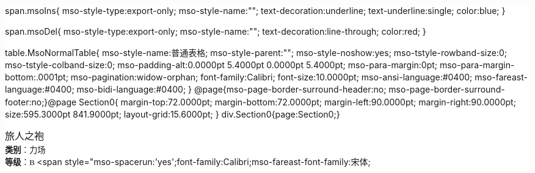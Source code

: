 span.msoIns{
mso-style-type:export-only;
mso-style-name:"";
text-decoration:underline;
text-underline:single;
color:blue;
}

span.msoDel{
mso-style-type:export-only;
mso-style-name:"";
text-decoration:line-through;
color:red;
}

table.MsoNormalTable{
mso-style-name:普通表格;
mso-style-parent:"";
mso-style-noshow:yes;
mso-tstyle-rowband-size:0;
mso-tstyle-colband-size:0;
mso-padding-alt:0.0000pt 5.4000pt 0.0000pt 5.4000pt;
mso-para-margin:0pt;
mso-para-margin-bottom:.0001pt;
mso-pagination:widow-orphan;
font-family:Calibri;
font-size:10.0000pt;
mso-ansi-language:#0400;
mso-fareast-language:#0400;
mso-bidi-language:#0400;
}
@page{mso-page-border-surround-header:no;
	mso-page-border-surround-footer:no;}@page Section0{
margin-top:72.0000pt;
margin-bottom:72.0000pt;
margin-left:90.0000pt;
margin-right:90.0000pt;
size:595.3000pt 841.9000pt;
layout-grid:15.6000pt;
}
div.Section0{page:Section0;}</style></head><body style="tab-interval:21pt;text-justify-trim:punctuation;" ><div class="Section0"  style="layout-grid:15.6000pt;" ><p class=MsoNormal  style="text-align:left;" ><span style="mso-spacerun:'yes';font-family:宋体;font-size:12.0000pt;
mso-font-kerning:0.0000pt;" ><font face="宋体" >旅人之袍</font></span><span style="mso-spacerun:'yes';font-family:Calibri;mso-fareast-font-family:宋体;
mso-bidi-font-family:宋体;font-size:12.0000pt;mso-font-kerning:0.0000pt;" >&nbsp;</span><span style="mso-spacerun:'yes';font-family:Calibri;mso-fareast-font-family:宋体;
mso-bidi-font-family:宋体;font-size:10.0000pt;mso-font-kerning:0.0000pt;" ><br></span><b><span style="mso-spacerun:'yes';font-family:宋体;font-weight:bold;
font-size:10.0000pt;mso-font-kerning:0.0000pt;" ><font face="宋体" >类别</font></span></b><span style="mso-spacerun:'yes';font-family:宋体;font-size:10.0000pt;
mso-font-kerning:0.0000pt;" ><font face="宋体" >：力场</font></span><span style="mso-spacerun:'yes';font-family:Calibri;mso-fareast-font-family:宋体;
mso-bidi-font-family:宋体;font-size:10.0000pt;mso-font-kerning:0.0000pt;" >&nbsp;</span><span style="mso-spacerun:'yes';font-family:Calibri;mso-fareast-font-family:宋体;
mso-bidi-font-family:宋体;font-size:10.0000pt;mso-font-kerning:0.0000pt;" ><br></span><b><span style="mso-spacerun:'yes';font-family:宋体;font-weight:bold;
font-size:10.0000pt;mso-font-kerning:0.0000pt;" ><font face="宋体" >等级</font></span></b><span style="mso-spacerun:'yes';font-family:宋体;font-size:10.0000pt;
mso-font-kerning:0.0000pt;" ><font face="宋体" >：</font></span><span style="mso-spacerun:'yes';font-family:Calibri;mso-fareast-font-family:宋体;
mso-bidi-font-family:宋体;font-size:10.0000pt;mso-font-kerning:0.0000pt;" >B </span><span style="mso-spacerun:'yes';font-family:Calibri;mso-fareast-font-family:宋体;